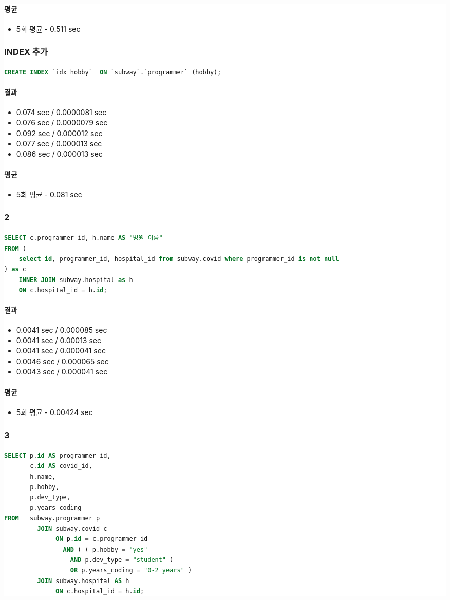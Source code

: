 

#### 평균
* 5회 평균 - 0.511 sec

### INDEX 추가
```sql
CREATE INDEX `idx_hobby`  ON `subway`.`programmer` (hobby);
```

#### 결과
* 0.074 sec / 0.0000081 sec
* 0.076 sec / 0.0000079 sec
* 0.092 sec / 0.000012 sec
* 0.077 sec / 0.000013 sec
* 0.086 sec / 0.000013 sec

#### 평균
* 5회 평균 - 0.081 sec

### 2
```sql
SELECT c.programmer_id, h.name AS "병원 이름"
FROM (
    select id, programmer_id, hospital_id from subway.covid where programmer_id is not null
) as c
    INNER JOIN subway.hospital as h
    ON c.hospital_id = h.id;
```
#### 결과
* 0.0041 sec / 0.000085 sec
* 0.0041 sec / 0.00013 sec
* 0.0041 sec / 0.000041 sec
* 0.0046 sec / 0.000065 sec
* 0.0043 sec / 0.000041 sec

#### 평균
* 5회 평균 - 0.00424 sec

### 3
```sql
SELECT p.id AS programmer_id,
       c.id AS covid_id,
       h.name,
       p.hobby,
       p.dev_type,
       p.years_coding
FROM   subway.programmer p
         JOIN subway.covid c
              ON p.id = c.programmer_id
                AND ( ( p.hobby = "yes"
                  AND p.dev_type = "student" )
                  OR p.years_coding = "0-2 years" )
         JOIN subway.hospital AS h
              ON c.hospital_id = h.id;
```
